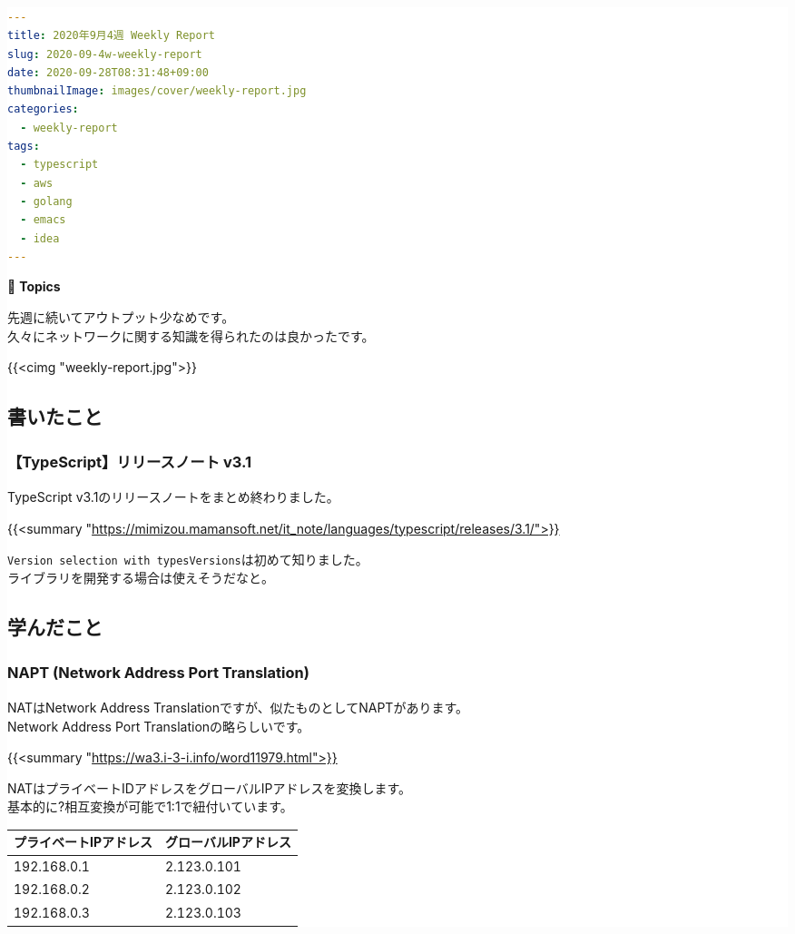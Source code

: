 ```yaml
---
title: 2020年9月4週 Weekly Report
slug: 2020-09-4w-weekly-report
date: 2020-09-28T08:31:48+09:00
thumbnailImage: images/cover/weekly-report.jpg
categories:
  - weekly-report
tags:
  - typescript
  - aws
  - golang
  - emacs
  - idea
---
```


📰 **Topics**

先週に続いてアウトプット少なめです。  
久々にネットワークに関する知識を得られたのは良かったです。



{{<cimg "weekly-report.jpg">}}




書いたこと
----------

### 【TypeScript】リリースノート v3.1

TypeScript v3.1のリリースノートをまとめ終わりました。

{{<summary "https://mimizou.mamansoft.net/it_note/languages/typescript/releases/3.1/">}}

`Version selection with typesVersions`は初めて知りました。  
ライブラリを開発する場合は使えそうだなと。


学んだこと
----------

### NAPT (Network Address Port Translation)

NATはNetwork Address Translationですが、似たものとしてNAPTがあります。  
Network Address Port Translationの略らしいです。

{{<summary "https://wa3.i-3-i.info/word11979.html">}}

NATはプライベートIDアドレスをグローバルIPアドレスを変換します。  
基本的に?相互変換が可能で1:1で紐付いています。

| プライベートIPアドレス | グローバルIPアドレス |
| ---------------------- | -------------------- |
| 192.168.0.1            | 2.123.0.101          |
| 192.168.0.2            | 2.123.0.102          |
| 192.168.0.3            | 2.123.0.103          |
